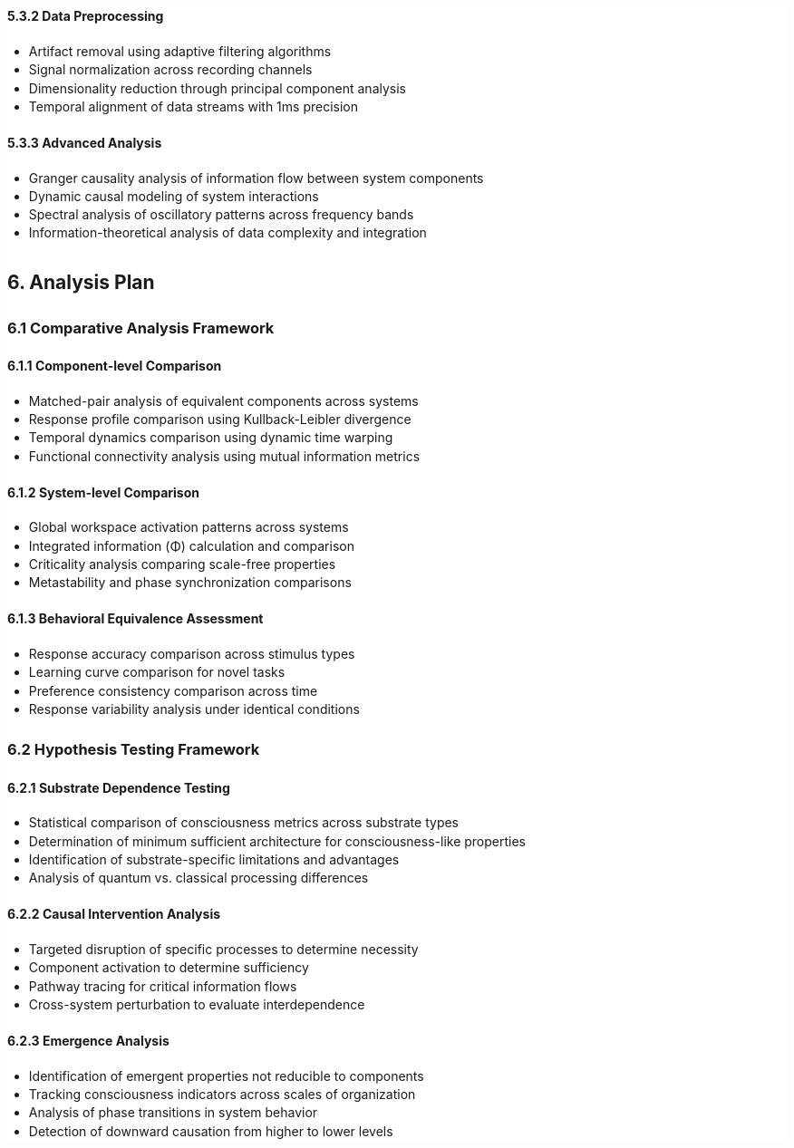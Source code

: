 #### 5.3.2 Data Preprocessing
- Artifact removal using adaptive filtering algorithms
- Signal normalization across recording channels
- Dimensionality reduction through principal component analysis
- Temporal alignment of data streams with 1ms precision

#### 5.3.3 Advanced Analysis
- Granger causality analysis of information flow between system components
- Dynamic causal modeling of system interactions
- Spectral analysis of oscillatory patterns across frequency bands
- Information-theoretical analysis of data complexity and integration

## 6. Analysis Plan

### 6.1 Comparative Analysis Framework

#### 6.1.1 Component-level Comparison
- Matched-pair analysis of equivalent components across systems
- Response profile comparison using Kullback-Leibler divergence
- Temporal dynamics comparison using dynamic time warping
- Functional connectivity analysis using mutual information metrics

#### 6.1.2 System-level Comparison
- Global workspace activation patterns across systems
- Integrated information (Φ) calculation and comparison
- Criticality analysis comparing scale-free properties
- Metastability and phase synchronization comparisons

#### 6.1.3 Behavioral Equivalence Assessment
- Response accuracy comparison across stimulus types
- Learning curve comparison for novel tasks
- Preference consistency comparison across time
- Response variability analysis under identical conditions

### 6.2 Hypothesis Testing Framework

#### 6.2.1 Substrate Dependence Testing
- Statistical comparison of consciousness metrics across substrate types
- Determination of minimum sufficient architecture for consciousness-like properties
- Identification of substrate-specific limitations and advantages
- Analysis of quantum vs. classical processing differences

#### 6.2.2 Causal Intervention Analysis
- Targeted disruption of specific processes to determine necessity
- Component activation to determine sufficiency
- Pathway tracing for critical information flows
- Cross-system perturbation to evaluate interdependence

#### 6.2.3 Emergence Analysis
- Identification of emergent properties not reducible to components
- Tracking consciousness indicators across scales of organization
- Analysis of phase transitions in system behavior
- Detection of downward causation from higher to lower levels
